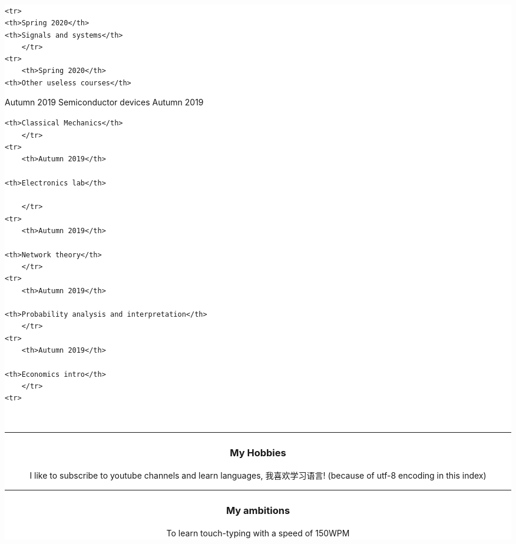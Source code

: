 	<tr>
	<th>Spring 2020</th>
	<th>Signals and systems</th>
		</tr>
	<tr>
		<th>Spring 2020</th>
	<th>Other useless courses</th>

  </tr>
  
  <tr>
    <th>Autumn 2019</th>
    <th>Semiconductor devices</th>
		</tr>
	<tr>
	    <th>Autumn 2019</th>

    <th>Classical Mechanics</th>
		</tr>
	<tr>
	    <th>Autumn 2019</th>

	<th>Electronics lab</th>
	
		</tr>
	<tr>
	    <th>Autumn 2019</th>

	<th>Network theory</th>
		</tr>
	<tr>
	    <th>Autumn 2019</th>

	<th>Probability analysis and interpretation</th>
		</tr>
	<tr>
	    <th>Autumn 2019</th>

	<th>Economics intro</th>
		</tr>
	<tr>
  </tr>
</table>
</center>
<br>
<hr>
<h3><center>My Hobbies</center></h3>
<center>I like to subscribe to youtube channels and learn languages, 我喜欢学习语言! (because of utf-8 encoding in this index)</center>
<hr>
<h3><center>My ambitions</center></h3>
<center>To learn touch-typing with a speed of 150WPM</center>
</body>
</html>
